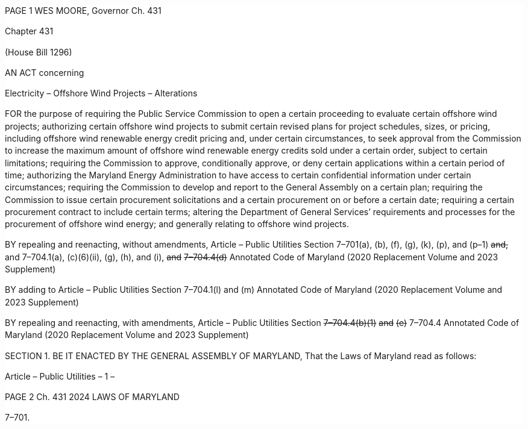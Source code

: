PAGE 1
WES MOORE, Governor Ch. 431

Chapter 431

(House Bill 1296)

AN ACT concerning

Electricity – Offshore Wind Projects – Alterations

FOR the purpose of requiring the Public Service Commission to open a certain proceeding
to evaluate certain offshore wind projects; authorizing certain offshore wind projects
to submit certain revised plans for project schedules, sizes, or pricing, including
offshore wind renewable energy credit pricing and, under certain circumstances, to
seek approval from the Commission to increase the maximum amount of offshore
wind renewable energy credits sold under a certain order, subject to certain
limitations; requiring the Commission to approve, conditionally approve, or deny
certain applications within a certain period of time; authorizing the Maryland
Energy Administration to have access to certain confidential information under
certain circumstances; requiring the Commission to develop and report to the
General Assembly on a certain plan; requiring the Commission to issue certain
procurement solicitations and a certain procurement on or before a certain date;
requiring a certain procurement contract to include certain terms; altering the
Department of General Services’ requirements and processes for the procurement of
offshore wind energy; and generally relating to offshore wind projects.

BY repealing and reenacting, without amendments,
Article – Public Utilities
Section 7–701(a), (b), (f), (g), (k), (p), and (p–1) ~~and,~~ and 7–704.1(a), (c)(6)(ii), (g), (h),
and (i), ~~and~~ ~~7–704.4(d)~~
Annotated Code of Maryland
(2020 Replacement Volume and 2023 Supplement)

BY adding to
Article – Public Utilities
Section 7–704.1(l) and (m)
Annotated Code of Maryland
(2020 Replacement Volume and 2023 Supplement)

BY repealing and reenacting, with amendments,
Article – Public Utilities
Section ~~7–704.4(b)(1)~~ ~~and~~ ~~(e)~~ 7–704.4
Annotated Code of Maryland
(2020 Replacement Volume and 2023 Supplement)

SECTION 1. BE IT ENACTED BY THE GENERAL ASSEMBLY OF MARYLAND,
That the Laws of Maryland read as follows:

Article – Public Utilities
– 1 –

PAGE 2
Ch. 431 2024 LAWS OF MARYLAND

7–701.
